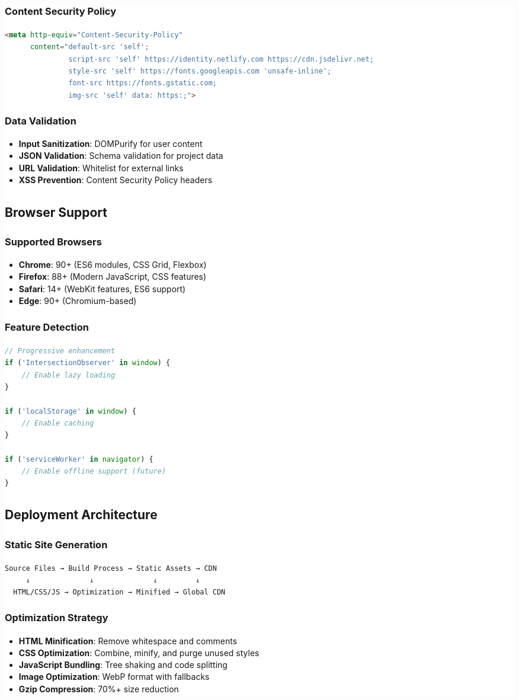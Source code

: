 ### Content Security Policy
```html
<meta http-equiv="Content-Security-Policy" 
      content="default-src 'self'; 
               script-src 'self' https://identity.netlify.com https://cdn.jsdelivr.net;
               style-src 'self' https://fonts.googleapis.com 'unsafe-inline';
               font-src https://fonts.gstatic.com;
               img-src 'self' data: https:;">
```

### Data Validation
- **Input Sanitization**: DOMPurify for user content
- **JSON Validation**: Schema validation for project data
- **URL Validation**: Whitelist for external links
- **XSS Prevention**: Content Security Policy headers

## Browser Support

### Supported Browsers
- **Chrome**: 90+ (ES6 modules, CSS Grid, Flexbox)
- **Firefox**: 88+ (Modern JavaScript, CSS features)
- **Safari**: 14+ (WebKit features, ES6 support)
- **Edge**: 90+ (Chromium-based)

### Feature Detection
```javascript
// Progressive enhancement
if ('IntersectionObserver' in window) {
    // Enable lazy loading
}

if ('localStorage' in window) {
    // Enable caching
}

if ('serviceWorker' in navigator) {
    // Enable offline support (future)
}
```

## Deployment Architecture

### Static Site Generation
```
Source Files → Build Process → Static Assets → CDN
     ↓              ↓              ↓         ↓
  HTML/CSS/JS → Optimization → Minified → Global CDN
```

### Optimization Strategy
- **HTML Minification**: Remove whitespace and comments
- **CSS Optimization**: Combine, minify, and purge unused styles
- **JavaScript Bundling**: Tree shaking and code splitting
- **Image Optimization**: WebP format with fallbacks
- **Gzip Compression**: 70%+ size reduction
